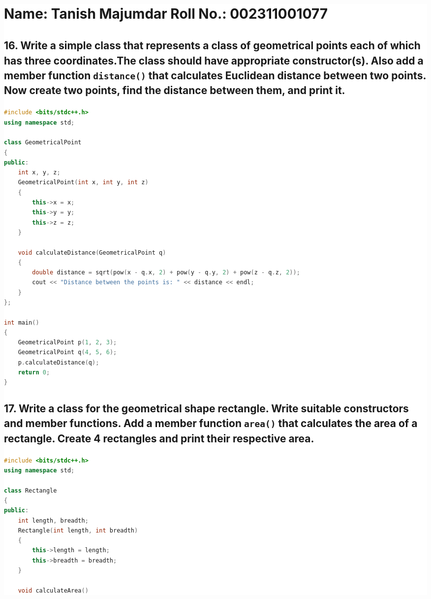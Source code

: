 # **Name:** Tanish Majumdar    **Roll No.:** 002311001077


## 16. Write a simple class that represents a class of geometrical points each of which has three coordinates.The class should have appropriate constructor(s). Also add a member function `distance()` that calculates Euclidean distance between two points. Now create two points, find the distance between them, and print it.

```cpp
#include <bits/stdc++.h>
using namespace std;

class GeometricalPoint
{
public:
    int x, y, z;
    GeometricalPoint(int x, int y, int z)
    {
        this->x = x;
        this->y = y;
        this->z = z;
    }

    void calculateDistance(GeometricalPoint q)
    {
        double distance = sqrt(pow(x - q.x, 2) + pow(y - q.y, 2) + pow(z - q.z, 2));
        cout << "Distance between the points is: " << distance << endl;
    }
};

int main()
{
    GeometricalPoint p(1, 2, 3);
    GeometricalPoint q(4, 5, 6);
    p.calculateDistance(q);
    return 0;
}
```




## 17. Write a class for the geometrical shape rectangle. Write suitable constructors and member functions. Add a member function `area()` that calculates the area of a rectangle. Create 4 rectangles and print their respective area.

```cpp
#include <bits/stdc++.h>
using namespace std;

class Rectangle
{
public:
    int length, breadth;
    Rectangle(int length, int breadth)
    {
        this->length = length;
        this->breadth = breadth;
    }

    void calculateArea()
```